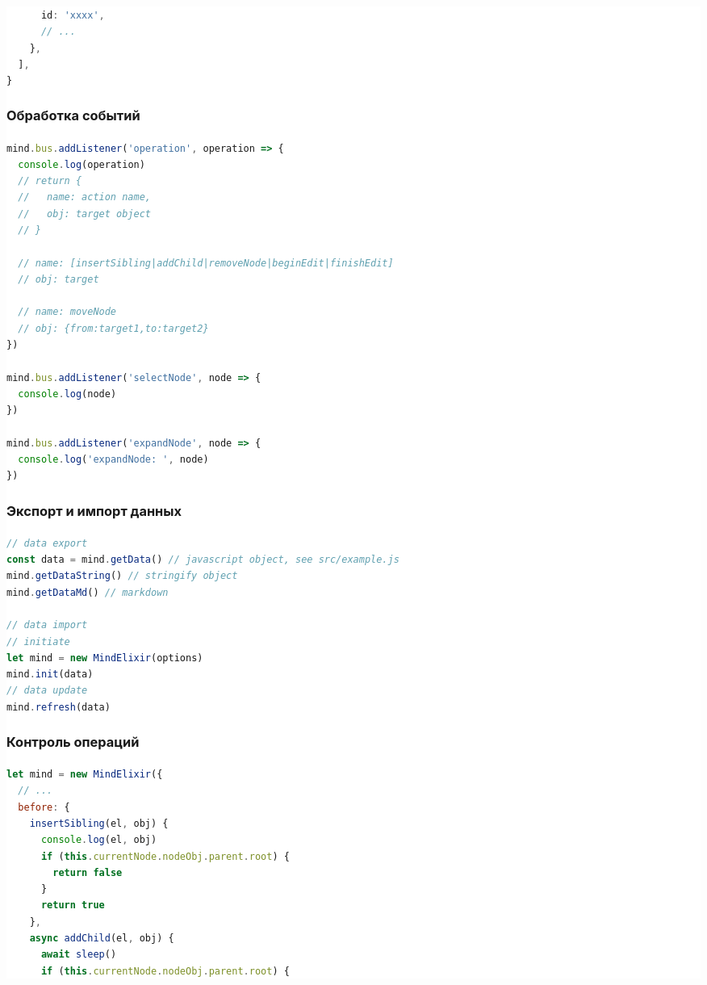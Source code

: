 ```javascript
      id: 'xxxx',
      // ...
    },
  ],
}
```

### Обработка событий

```javascript
mind.bus.addListener('operation', operation => {
  console.log(operation)
  // return {
  //   name: action name,
  //   obj: target object
  // }

  // name: [insertSibling|addChild|removeNode|beginEdit|finishEdit]
  // obj: target

  // name: moveNode
  // obj: {from:target1,to:target2}
})

mind.bus.addListener('selectNode', node => {
  console.log(node)
})

mind.bus.addListener('expandNode', node => {
  console.log('expandNode: ', node)
})
```

### Экспорт и импорт данных

```javascript
// data export
const data = mind.getData() // javascript object, see src/example.js
mind.getDataString() // stringify object
mind.getDataMd() // markdown

// data import
// initiate
let mind = new MindElixir(options)
mind.init(data)
// data update
mind.refresh(data)
```

### Контроль операций

```javascript
let mind = new MindElixir({
  // ...
  before: {
    insertSibling(el, obj) {
      console.log(el, obj)
      if (this.currentNode.nodeObj.parent.root) {
        return false
      }
      return true
    },
    async addChild(el, obj) {
      await sleep()
      if (this.currentNode.nodeObj.parent.root) {
```